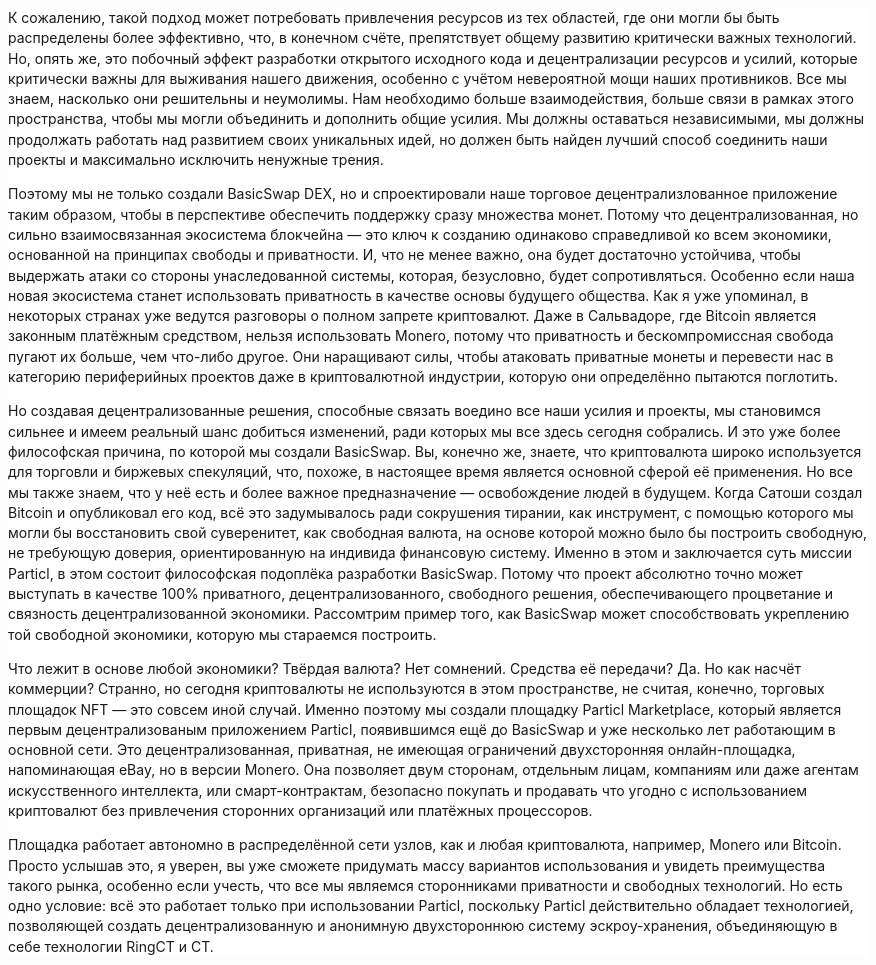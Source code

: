 К сожалению, такой подход может потребовать привлечения ресурсов из тех областей, где они могли бы быть распределены более эффективно, что, в конечном счёте, препятствует общему развитию критически важных технологий. Но, опять же, это побочный эффект разработки открытого исходного кода и децентрализации ресурсов и усилий, которые критически важны для выживания нашего движения, особенно с учётом невероятной мощи наших противников. Все мы знаем, насколько они решительны и неумолимы. Нам необходимо больше взаимодействия, больше связи в рамках этого пространства, чтобы мы могли объединить и дополнить общие усилия. Мы должны оставаться независимыми, мы должны продолжать работать над развитием своих уникальных идей, но должен быть найден лучший способ соединить наши проекты и максимально исключить ненужные трения.

Поэтому мы не только создали BasicSwap DEX, но и спроектировали наше торговое децентрализлованное приложение таким образом, чтобы в перспективе обеспечить поддержку сразу множества монет. Потому что децентрализованная, но сильно взаимосвязанная экосистема блокчейна — это ключ к созданию одинаково справедливой ко всем экономики, основанной на принципах свободы и приватности. И, что не менее важно, она будет достаточно устойчива, чтобы выдержать атаки со стороны унаследованной системы, которая, безусловно, будет сопротивляться. Особенно если наша новая экосистема станет использовать приватность в качестве основы будущего общества. Как я уже упоминал, в некоторых странах уже ведутся разговоры о полном запрете криптовалют. Даже в Сальвадоре, где Bitcoin является законным платёжным средством, нельзя использовать Monero, потому что приватность и бескомпромиссная свобода пугают их больше, чем что-либо другое. Они наращивают силы, чтобы атаковать приватные монеты и перевести нас в категорию периферийных проектов даже в криптовалютной индустрии, которую они определённо пытаются поглотить.

Но создавая децентрализованные решения, способные связать воедино все наши усилия и проекты, мы становимся сильнее и имеем реальный шанс добиться изменений, ради которых мы все здесь сегодня собрались. И это уже более философская причина, по которой мы создали BasicSwap. Вы, конечно же, знаете, что криптовалюта широко используется для торговли и биржевых спекуляций, что, похоже, в настоящее время является основной сферой её применения. Но все мы также знаем, что у неё есть и более важное предназначение — освобождение людей в будущем. Когда Сатоши создал Bitcoin и опубликовал его код, всё это задумывалось ради сокрушения тирании, как инструмент, с помощью которого мы могли бы восстановить свой суверенитет, как свободная валюта, на основе которой можно было бы построить свободную, не требующую доверия, ориентированную на индивида финансовую систему. Именно в этом и заключается суть миссии Particl, в этом состоит философская подоплёка разработки BasicSwap. Потому что проект абсолютно точно может выступать в качестве 100% приватного, децентрализованного, свободного решения, обеспечивающего процветание и связность децентрализованной экономики. Рассомтрим пример того, как BasicSwap может способствовать укреплению той свободной экономики, которую мы стараемся построить.

Что лежит в основе любой экономики? Твёрдая валюта? Нет сомнений. Средства её передачи? Да. Но как насчёт коммерции? Странно, но сегодня криптовалюты не используются в этом пространстве, не считая, конечно, торговых площадок NFT — это совсем иной случай. Именно поэтому мы создали площадку Particl Marketplace, который является первым децентрализованым приложением Particl, появившимся ещё до BasicSwap и уже несколько лет работающим в основной сети. Это децентрализованная, приватная, не имеющая ограничений двухсторонняя онлайн-площадка, напоминающая eBay, но в версии Monero. Она позволяет двум сторонам, отдельным лицам, компаниям или даже агентам искусственного интеллекта, или смарт-контрактам, безопасно покупать и продавать что угодно с использованием криптовалют без привлечения сторонних организаций или платёжных процессоров.

Площадка работает автономно в распределённой сети узлов, как и любая криптовалюта, например, Monero или Bitcoin. Просто услышав это, я уверен, вы уже сможете придумать массу вариантов использования и увидеть преимущества такого рынка, особенно если учесть, что все мы являемся сторонниками приватности и свободных технологий. Но есть одно условие: всё это работает только при использовании  Particl, поскольку Particl действительно обладает технологией, позволяющей создать децентрализованную и анонимную двухстороннюю систему эскроу-хранения, объединяющую в себе технологии RingCT и CT.

